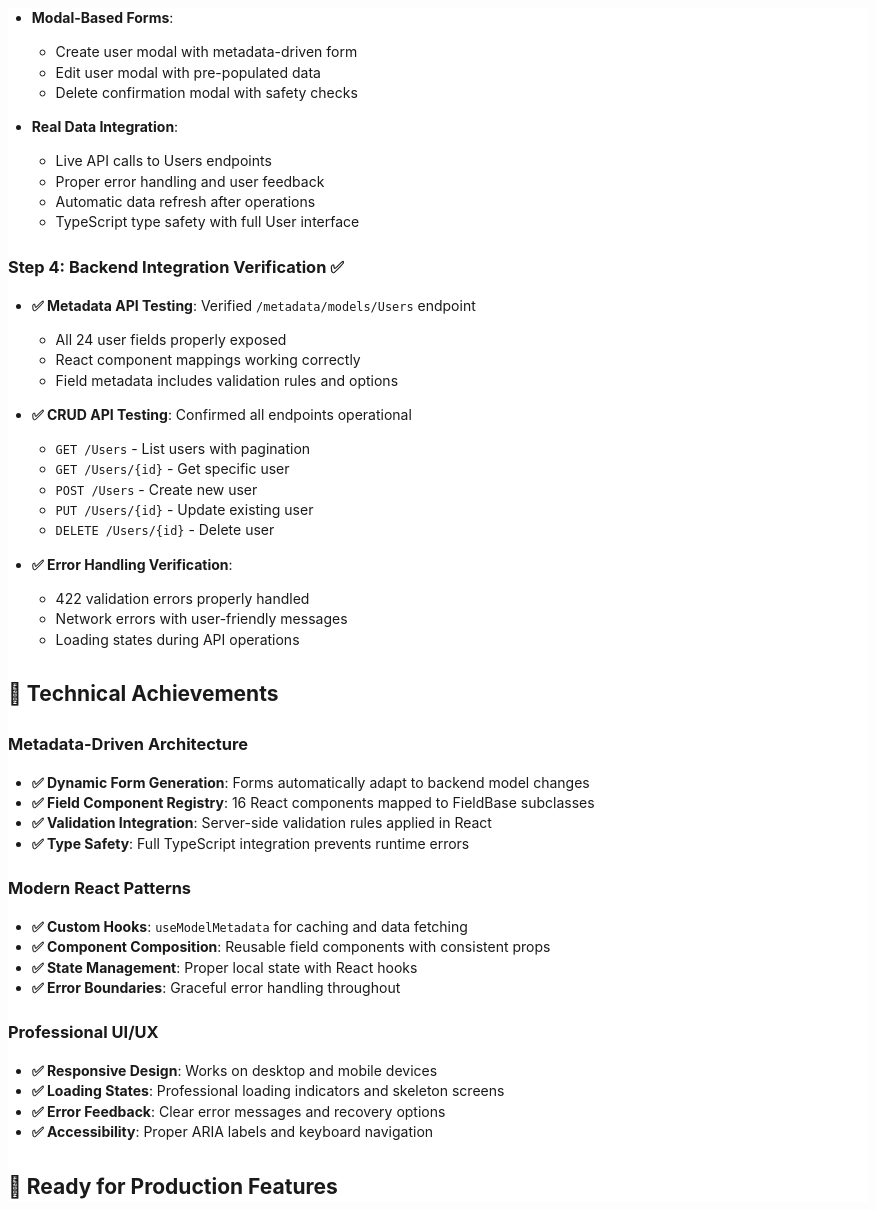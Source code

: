   - **Modal-Based Forms**:
    - Create user modal with metadata-driven form
    - Edit user modal with pre-populated data
    - Delete confirmation modal with safety checks
  
  - **Real Data Integration**:
    - Live API calls to Users endpoints
    - Proper error handling and user feedback
    - Automatic data refresh after operations
    - TypeScript type safety with full User interface

### **Step 4: Backend Integration Verification** ✅
- **✅ Metadata API Testing**: Verified `/metadata/models/Users` endpoint
  - All 24 user fields properly exposed
  - React component mappings working correctly
  - Field metadata includes validation rules and options
  
- **✅ CRUD API Testing**: Confirmed all endpoints operational
  - `GET /Users` - List users with pagination
  - `GET /Users/{id}` - Get specific user
  - `POST /Users` - Create new user
  - `PUT /Users/{id}` - Update existing user
  - `DELETE /Users/{id}` - Delete user

- **✅ Error Handling Verification**:
  - 422 validation errors properly handled
  - Network errors with user-friendly messages
  - Loading states during API operations

## 🔧 **Technical Achievements**

### **Metadata-Driven Architecture**
- **✅ Dynamic Form Generation**: Forms automatically adapt to backend model changes
- **✅ Field Component Registry**: 16 React components mapped to FieldBase subclasses
- **✅ Validation Integration**: Server-side validation rules applied in React
- **✅ Type Safety**: Full TypeScript integration prevents runtime errors

### **Modern React Patterns**
- **✅ Custom Hooks**: `useModelMetadata` for caching and data fetching
- **✅ Component Composition**: Reusable field components with consistent props
- **✅ State Management**: Proper local state with React hooks
- **✅ Error Boundaries**: Graceful error handling throughout

### **Professional UI/UX**
- **✅ Responsive Design**: Works on desktop and mobile devices
- **✅ Loading States**: Professional loading indicators and skeleton screens
- **✅ Error Feedback**: Clear error messages and recovery options
- **✅ Accessibility**: Proper ARIA labels and keyboard navigation

## 🚀 **Ready for Production Features**
